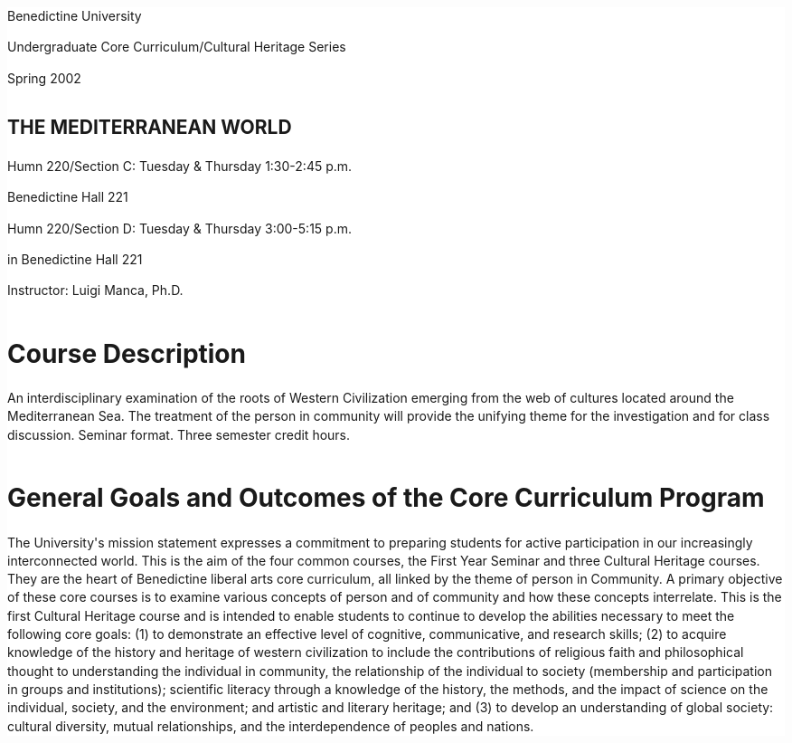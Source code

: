 Benedictine University

Undergraduate Core Curriculum/Cultural Heritage Series



Spring 2002



## THE MEDITERRANEAN WORLD



Humn 220/Section C: Tuesday & Thursday 1:30-2:45 p.m.

Benedictine Hall 221



Humn 220/Section D: Tuesday & Thursday 3:00-5:15 p.m.

in Benedictine Hall 221



Instructor: Luigi Manca, Ph.D.





# Course Description



An interdisciplinary examination of the roots of Western Civilization emerging
from the web of cultures located around the Mediterranean Sea. The treatment
of the person in community will provide the unifying theme for the
investigation and for class discussion. Seminar format. Three semester credit
hours.



# General Goals and Outcomes of the Core Curriculum Program



The University's mission statement expresses a commitment to preparing
students for active participation in our increasingly interconnected world.
This is the aim of the four common courses, the First Year Seminar and three
Cultural Heritage courses. They are the heart of Benedictine liberal arts core
curriculum, all linked by the theme of person in Community. A primary
objective of these core courses is to examine various concepts of person and
of community and how these concepts interrelate. This is the first Cultural
Heritage course and is intended to enable students to continue to develop the
abilities necessary to meet the following core goals: (1) to demonstrate an
effective level of cognitive, communicative, and research skills; (2) to
acquire knowledge of the history and heritage of western civilization to
include the contributions of religious faith and philosophical thought to
understanding the individual in community, the relationship of the individual
to society (membership and participation in groups and institutions);
scientific literacy through a knowledge of the history, the methods, and the
impact of science on the individual, society, and the environment; and
artistic and literary heritage; and (3) to develop an understanding of global
society: cultural diversity, mutual relationships, and the interdependence of
peoples and nations.
